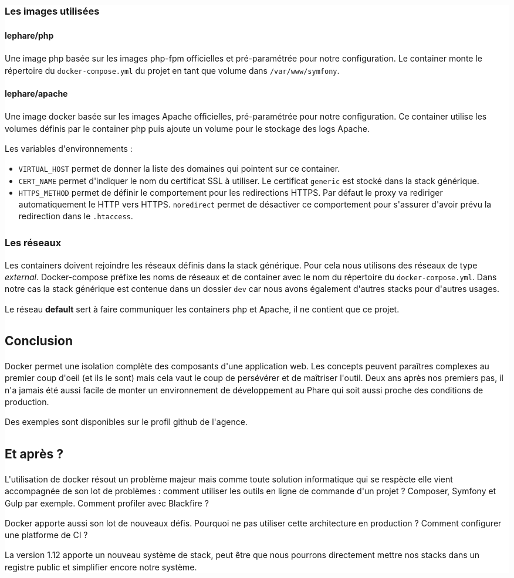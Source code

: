 ### Les images utilisées

#### lephare/php

Une image php basée sur les images php-fpm officielles et pré-paramétrée pour notre configuration. Le container monte le répertoire du `docker-compose.yml` du projet en tant que volume dans `/var/www/symfony`.

#### lephare/apache

Une image docker basée sur les images Apache officielles, pré-paramétrée pour notre configuration. Ce container utilise les volumes définis par le container php puis ajoute un volume pour le stockage des logs Apache.

Les variables d'environnements :

 * `VIRTUAL_HOST` permet de donner la liste des domaines qui pointent sur ce container.
 * `CERT_NAME` permet d'indiquer le nom du certificat SSL à utiliser. Le certificat `generic` est stocké dans la stack générique.
 * `HTTPS_METHOD` permet de définir le comportement pour les redirections HTTPS. Par défaut le proxy va rediriger automatiquement le HTTP vers HTTPS. `noredirect` permet de désactiver ce comportement pour s'assurer d'avoir prévu la redirection dans le `.htaccess`.

### Les réseaux

Les containers doivent rejoindre les réseaux définis dans la stack générique. Pour cela nous utilisons des réseaux de type *external*. Docker-compose préfixe les noms de réseaux et de container avec le nom du répertoire du `docker-compose.yml`. Dans notre cas la stack générique est contenue dans un dossier `dev` car nous avons également d'autres stacks pour d'autres usages.

Le réseau **default** sert à faire communiquer les containers php et Apache, il ne contient que ce projet.

## Conclusion

Docker permet une isolation complète des composants d'une application web. Les concepts peuvent paraîtres complexes au premier coup d'oeil (et ils le sont) mais cela vaut le coup de persévérer et de maîtriser l'outil. Deux ans après nos premiers pas, il n'a jamais été aussi facile de monter un environnement de développement au Phare qui soit aussi proche des conditions de production.

Des exemples sont disponibles sur le profil github de l'agence.

## Et après ?

L'utilisation de docker résout un problème majeur mais comme toute solution informatique qui se respècte elle vient accompagnée de son lot de problèmes : comment utiliser les outils en ligne de commande d'un projet ? Composer, Symfony et Gulp par exemple. Comment profiler avec Blackfire ?

Docker apporte aussi son lot de nouveaux défis. Pourquoi ne pas utiliser cette architecture en production ? Comment configurer une platforme de CI ?

La version 1.12 apporte un nouveau système de stack, peut être que nous pourrons directement mettre nos stacks dans un registre public et simplifier encore notre système.

